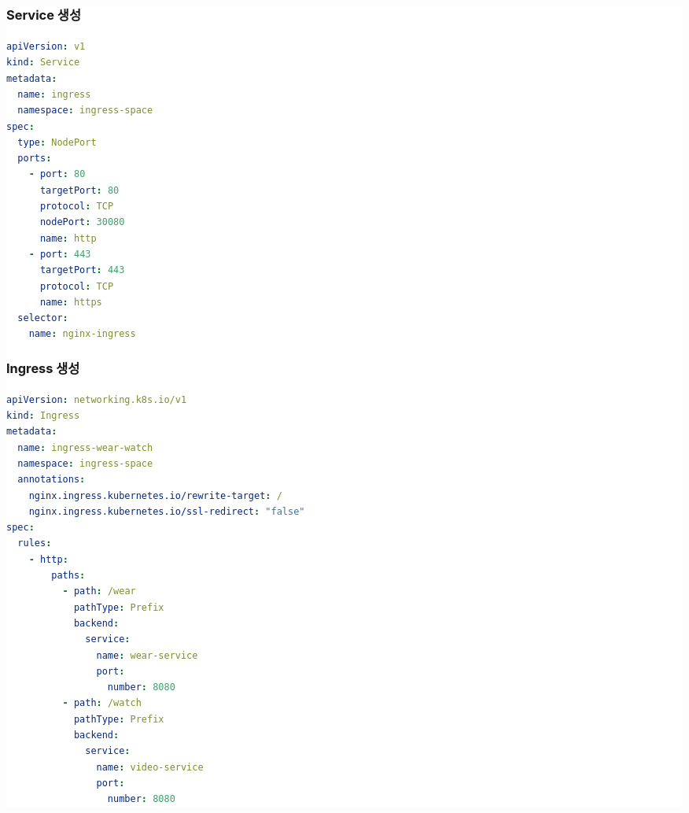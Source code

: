### Service 생성

```yaml
apiVersion: v1
kind: Service
metadata:
  name: ingress
  namespace: ingress-space
spec:
  type: NodePort
  ports:
    - port: 80
      targetPort: 80
      protocol: TCP
      nodePort: 30080
      name: http
    - port: 443
      targetPort: 443
      protocol: TCP
      name: https
  selector:
    name: nginx-ingress
```

### Ingress 생성

```yaml
apiVersion: networking.k8s.io/v1
kind: Ingress
metadata:
  name: ingress-wear-watch
  namespace: ingress-space
  annotations:
    nginx.ingress.kubernetes.io/rewrite-target: /
    nginx.ingress.kubernetes.io/ssl-redirect: "false"
spec:
  rules:
    - http:
        paths:
          - path: /wear
            pathType: Prefix
            backend:
              service:
                name: wear-service
                port:
                  number: 8080
          - path: /watch
            pathType: Prefix
            backend:
              service:
                name: video-service
                port:
                  number: 8080
```